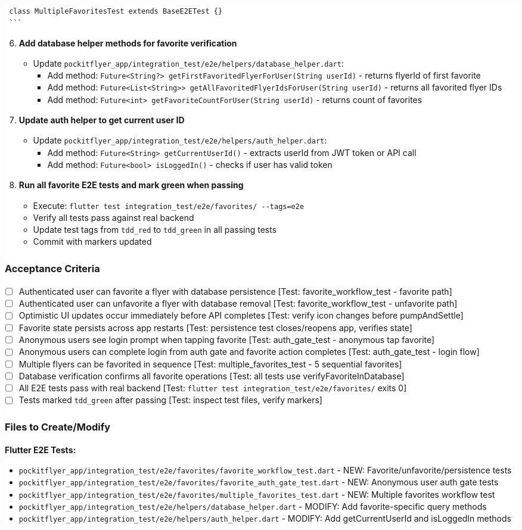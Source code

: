      class MultipleFavoritesTest extends BaseE2ETest {}
     ```

6. **Add database helper methods for favorite verification**
   - Update `pockitflyer_app/integration_test/e2e/helpers/database_helper.dart`:
     - Add method: `Future<String?> getFirstFavoritedFlyerForUser(String userId)` - returns flyerId of first favorite
     - Add method: `Future<List<String>> getAllFavoritedFlyerIdsForUser(String userId)` - returns all favorited flyer IDs
     - Add method: `Future<int> getFavoriteCountForUser(String userId)` - returns count of favorites

7. **Update auth helper to get current user ID**
   - Update `pockitflyer_app/integration_test/e2e/helpers/auth_helper.dart`:
     - Add method: `Future<String> getCurrentUserId()` - extracts userId from JWT token or API call
     - Add method: `Future<bool> isLoggedIn()` - checks if user has valid token

8. **Run all favorite E2E tests and mark green when passing**
   - Execute: `flutter test integration_test/e2e/favorites/ --tags=e2e`
   - Verify all tests pass against real backend
   - Update test tags from `tdd_red` to `tdd_green` in all passing tests
   - Commit with markers updated

### Acceptance Criteria
- [ ] Authenticated user can favorite a flyer with database persistence [Test: favorite_workflow_test - favorite path]
- [ ] Authenticated user can unfavorite a flyer with database removal [Test: favorite_workflow_test - unfavorite path]
- [ ] Optimistic UI updates occur immediately before API completes [Test: verify icon changes before pumpAndSettle]
- [ ] Favorite state persists across app restarts [Test: persistence test closes/reopens app, verifies state]
- [ ] Anonymous users see login prompt when tapping favorite [Test: auth_gate_test - anonymous tap favorite]
- [ ] Anonymous users can complete login from auth gate and favorite action completes [Test: auth_gate_test - login flow]
- [ ] Multiple flyers can be favorited in sequence [Test: multiple_favorites_test - 5 sequential favorites]
- [ ] Database verification confirms all favorite operations [Test: all tests use verifyFavoriteInDatabase]
- [ ] All E2E tests pass with real backend [Test: `flutter test integration_test/e2e/favorites/` exits 0]
- [ ] Tests marked `tdd_green` after passing [Test: inspect test files, verify markers]

### Files to Create/Modify

**Flutter E2E Tests:**
- `pockitflyer_app/integration_test/e2e/favorites/favorite_workflow_test.dart` - NEW: Favorite/unfavorite/persistence tests
- `pockitflyer_app/integration_test/e2e/favorites/favorite_auth_gate_test.dart` - NEW: Anonymous user auth gate tests
- `pockitflyer_app/integration_test/e2e/favorites/multiple_favorites_test.dart` - NEW: Multiple favorites workflow test
- `pockitflyer_app/integration_test/e2e/helpers/database_helper.dart` - MODIFY: Add favorite-specific query methods
- `pockitflyer_app/integration_test/e2e/helpers/auth_helper.dart` - MODIFY: Add getCurrentUserId and isLoggedIn methods
